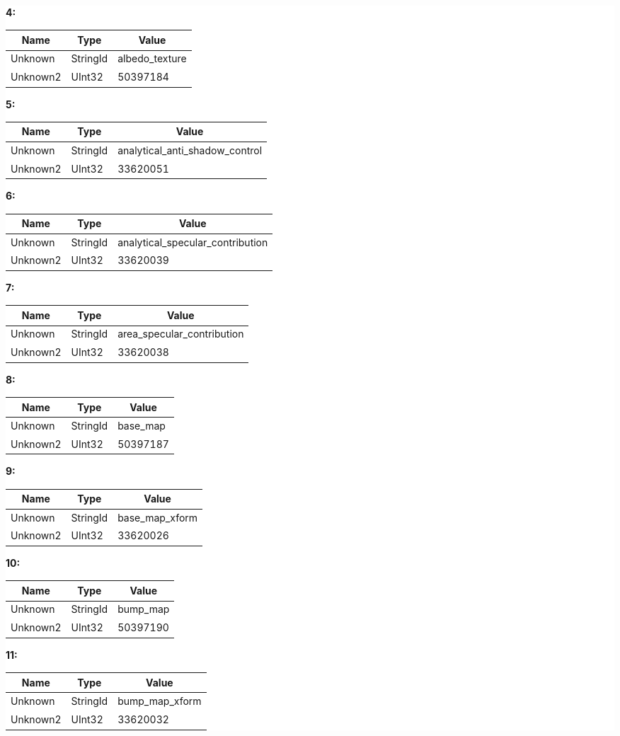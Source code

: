 
**4:**

Name	| Type	| Value
---	|---	|---	|
Unknown	|StringId	|albedo_texture
Unknown2	|UInt32	|50397184


**5:**

Name	| Type	| Value
---	|---	|---	|
Unknown	|StringId	|analytical_anti_shadow_control
Unknown2	|UInt32	|33620051


**6:**

Name	| Type	| Value
---	|---	|---	|
Unknown	|StringId	|analytical_specular_contribution
Unknown2	|UInt32	|33620039


**7:**

Name	| Type	| Value
---	|---	|---	|
Unknown	|StringId	|area_specular_contribution
Unknown2	|UInt32	|33620038


**8:**

Name	| Type	| Value
---	|---	|---	|
Unknown	|StringId	|base_map
Unknown2	|UInt32	|50397187


**9:**

Name	| Type	| Value
---	|---	|---	|
Unknown	|StringId	|base_map_xform
Unknown2	|UInt32	|33620026


**10:**

Name	| Type	| Value
---	|---	|---	|
Unknown	|StringId	|bump_map
Unknown2	|UInt32	|50397190


**11:**

Name	| Type	| Value
---	|---	|---	|
Unknown	|StringId	|bump_map_xform
Unknown2	|UInt32	|33620032
